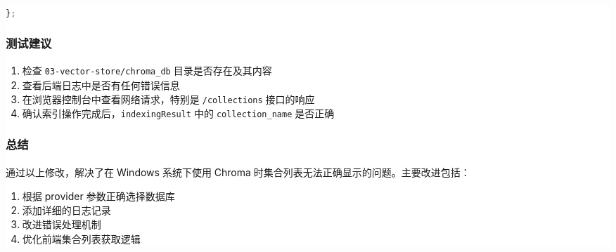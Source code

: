 ```javascript
};
```

### 测试建议
1. 检查 `03-vector-store/chroma_db` 目录是否存在及其内容
2. 查看后端日志中是否有任何错误信息
3. 在浏览器控制台中查看网络请求，特别是 `/collections` 接口的响应
4. 确认索引操作完成后，`indexingResult` 中的 `collection_name` 是否正确

### 总结
通过以上修改，解决了在 Windows 系统下使用 Chroma 时集合列表无法正确显示的问题。主要改进包括：
1. 根据 provider 参数正确选择数据库
2. 添加详细的日志记录
3. 改进错误处理机制
4. 优化前端集合列表获取逻辑 